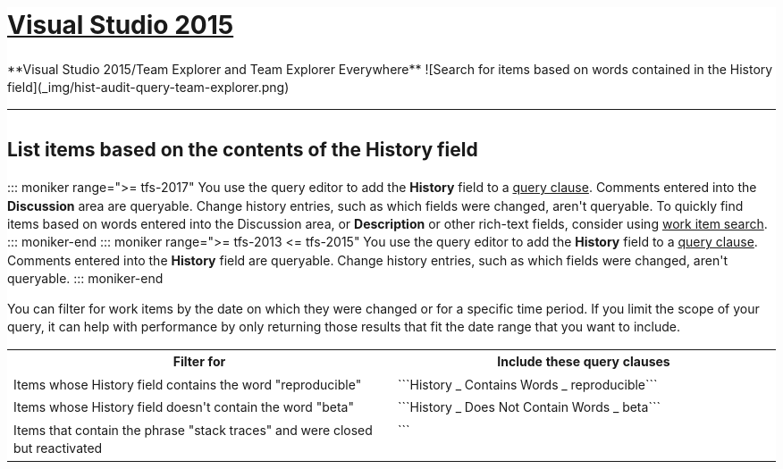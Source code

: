 
# [Visual Studio 2015](#tab/visual-studio) 

<a id="tee-query-history" />
<a id="team-explorer" />
**Visual Studio 2015/Team Explorer and Team Explorer Everywhere**
![Search for items based on words contained in the History field](_img/hist-audit-query-team-explorer.png) 

---


## List items based on the contents of the History field  

::: moniker range=">= tfs-2017"
You use the query editor to add the **History** field to a [query clause](using-queries.md). Comments entered into the **Discussion** area are queryable. Change history entries, such as which fields were changed, aren't queryable. To quickly find items based on words entered into the Discussion area, or **Description** or other rich-text fields, consider using [work item search](../../project/search/work-item-search.md).
::: moniker-end
::: moniker range=">= tfs-2013 <= tfs-2015"
You use the query editor to add the **History** field to a [query clause](using-queries.md). Comments entered into the **History** field are queryable. Change history entries, such as which fields were changed, aren't queryable.
::: moniker-end

You can filter for work items by the date on which they were changed or for a specific time period. If you limit the scope of your query, it can help with performance by only returning those results that fit the date range that you want to include. 

<table width="100%">
<tbody valign="top">
<tr>
<th width="50%">Filter for</th>
<th width="50%">Include these query clauses</th>
</tr>
<tr>
<td>Items whose History field contains the word "reproducible"  
</td>
<td>
```History _ Contains Words _ reproducible```  
</td>
</tr>
<tr>
<td>Items whose History field doesn't contain the word "beta"
</td>
<td>
```History _ Does Not Contain Words _ beta```
</td>
</tr>
<tr>
<td>
Items that contain the phrase "stack traces" and were closed but reactivated
</td>
<td>
```